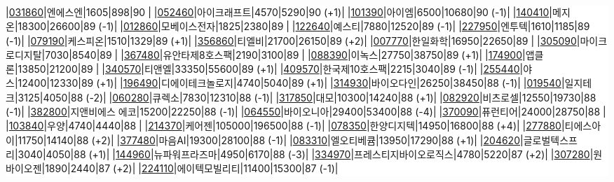 |[031860](https://finance.daum.net/quotes/A031860)|엔에스엔|1605|898|90 |
|[052460](https://finance.daum.net/quotes/A052460)|아이크래프트|4570|5290|90 (+1)|
|[101390](https://finance.daum.net/quotes/A101390)|아이엠|6500|10680|90 (-1)|
|[140410](https://finance.daum.net/quotes/A140410)|메지온|18300|26600|89 (-1)|
|[012860](https://finance.daum.net/quotes/A012860)|모베이스전자|1825|2380|89 |
|[122640](https://finance.daum.net/quotes/A122640)|예스티|7880|12520|89 (-1)|
|[227950](https://finance.daum.net/quotes/A227950)|엔투텍|1610|1185|89 (-1)|
|[079190](https://finance.daum.net/quotes/A079190)|케스피온|1510|1329|89 (+1)|
|[356860](https://finance.daum.net/quotes/A356860)|티엘비|21700|26150|89 (+2)|
|[007770](https://finance.daum.net/quotes/A007770)|한일화학|16950|22650|89 |
|[305090](https://finance.daum.net/quotes/A305090)|마이크로디지탈|7030|8540|89 |
|[367480](https://finance.daum.net/quotes/A367480)|유안타제8호스팩|2190|3100|89 |
|[088390](https://finance.daum.net/quotes/A088390)|이녹스|27750|38750|89 (+1)|
|[174900](https://finance.daum.net/quotes/A174900)|앱클론|13850|21200|89 |
|[340570](https://finance.daum.net/quotes/A340570)|티앤엘|33350|55600|89 (+1)|
|[409570](https://finance.daum.net/quotes/A409570)|한국제10호스팩|2215|3040|89 (-1)|
|[255440](https://finance.daum.net/quotes/A255440)|야스|12400|12330|89 (+1)|
|[196490](https://finance.daum.net/quotes/A196490)|디에이테크놀로지|4740|5040|89 (+1)|
|[314930](https://finance.daum.net/quotes/A314930)|바이오다인|26250|38450|88 (-1)|
|[019540](https://finance.daum.net/quotes/A019540)|일지테크|3125|4050|88 (-2)|
|[060280](https://finance.daum.net/quotes/A060280)|큐렉소|7830|12310|88 (-1)|
|[317850](https://finance.daum.net/quotes/A317850)|대모|10300|14240|88 (+1)|
|[082920](https://finance.daum.net/quotes/A082920)|비츠로셀|12550|19730|88 (-1)|
|[382800](https://finance.daum.net/quotes/A382800)|지앤비에스 에코|15200|22250|88 (-1)|
|[064550](https://finance.daum.net/quotes/A064550)|바이오니아|29400|53400|88 (-4)|
|[370090](https://finance.daum.net/quotes/A370090)|퓨런티어|24000|28750|88 |
|[103840](https://finance.daum.net/quotes/A103840)|우양|4740|4440|88 |
|[214370](https://finance.daum.net/quotes/A214370)|케어젠|105000|196500|88 (-1)|
|[078350](https://finance.daum.net/quotes/A078350)|한양디지텍|14950|16800|88 (+4)|
|[277880](https://finance.daum.net/quotes/A277880)|티에스아이|11750|14140|88 (+2)|
|[377480](https://finance.daum.net/quotes/A377480)|마음AI|19300|28100|88 (-1)|
|[083310](https://finance.daum.net/quotes/A083310)|엘오티베큠|13950|17290|88 (+1)|
|[204620](https://finance.daum.net/quotes/A204620)|글로벌텍스프리|3040|4050|88 (+1)|
|[144960](https://finance.daum.net/quotes/A144960)|뉴파워프라즈마|4950|6170|88 (-3)|
|[334970](https://finance.daum.net/quotes/A334970)|프레스티지바이오로직스|4780|5220|87 (+2)|
|[307280](https://finance.daum.net/quotes/A307280)|원바이오젠|1890|2440|87 (+2)|
|[224110](https://finance.daum.net/quotes/A224110)|에이텍모빌리티|11400|15300|87 (-1)|